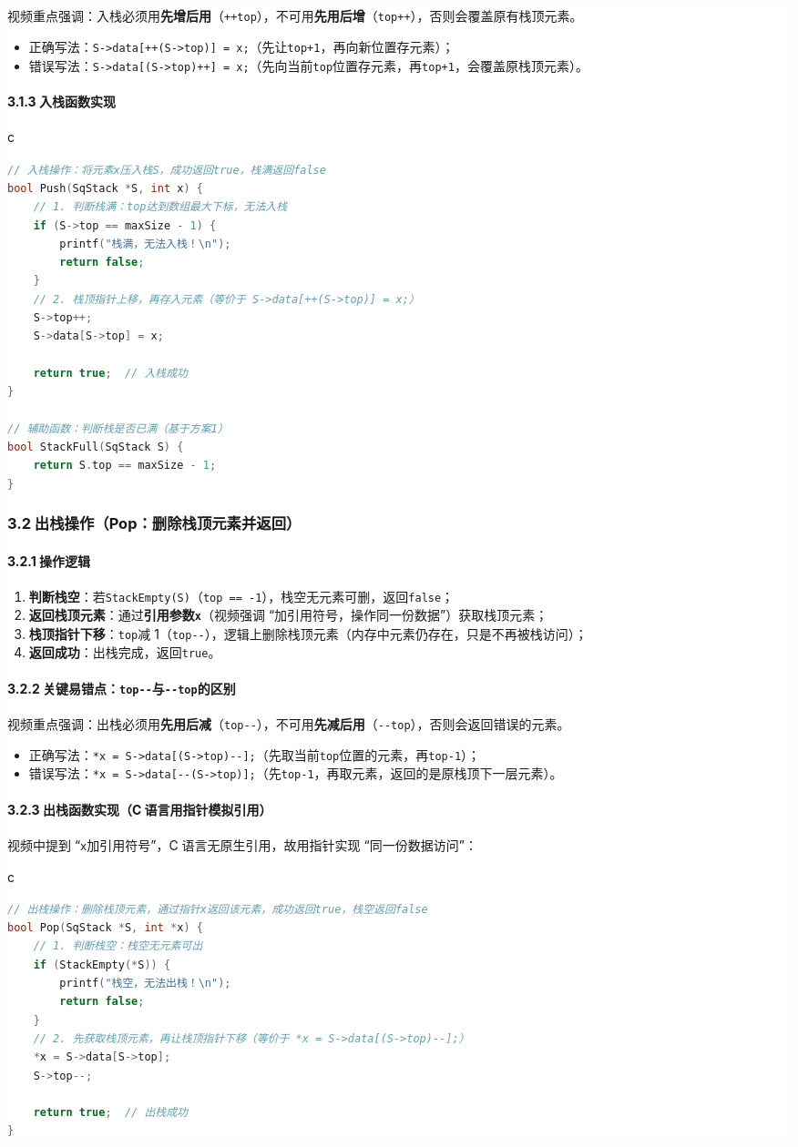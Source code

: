 视频重点强调：入栈必须用**先增后用**（`++top`），不可用**先用后增**（`top++`），否则会覆盖原有栈顶元素。

- 正确写法：`S->data[++(S->top)] = x;`（先让`top+1`，再向新位置存元素）；
- 错误写法：`S->data[(S->top)++] = x;`（先向当前`top`位置存元素，再`top+1`，会覆盖原栈顶元素）。

#### 3.1.3 入栈函数实现

c

```c
// 入栈操作：将元素x压入栈S，成功返回true，栈满返回false
bool Push(SqStack *S, int x) {
    // 1. 判断栈满：top达到数组最大下标，无法入栈
    if (S->top == maxSize - 1) {
        printf("栈满，无法入栈！\n");
        return false;
    }
    // 2. 栈顶指针上移，再存入元素（等价于 S->data[++(S->top)] = x;）
    S->top++;
    S->data[S->top] = x;
    
    return true;  // 入栈成功
}

// 辅助函数：判断栈是否已满（基于方案1）
bool StackFull(SqStack S) {
    return S.top == maxSize - 1;
}
```

### 3.2 出栈操作（Pop：删除栈顶元素并返回）

#### 3.2.1 操作逻辑

1. **判断栈空**：若`StackEmpty(S)`（`top == -1`），栈空无元素可删，返回`false`；
2. **返回栈顶元素**：通过**引用参数`x`**（视频强调 “加引用符号，操作同一份数据”）获取栈顶元素；
3. **栈顶指针下移**：`top`减 1（`top--`），逻辑上删除栈顶元素（内存中元素仍存在，只是不再被栈访问）；
4. **返回成功**：出栈完成，返回`true`。

#### 3.2.2 关键易错点：`top--`与`--top`的区别

视频重点强调：出栈必须用**先用后减**（`top--`），不可用**先减后用**（`--top`），否则会返回错误的元素。

- 正确写法：`*x = S->data[(S->top)--];`（先取当前`top`位置的元素，再`top-1`）；
- 错误写法：`*x = S->data[--(S->top)];`（先`top-1`，再取元素，返回的是原栈顶下一层元素）。

#### 3.2.3 出栈函数实现（C 语言用指针模拟引用）

视频中提到 “`x`加引用符号”，C 语言无原生引用，故用指针实现 “同一份数据访问”：

c

```c
// 出栈操作：删除栈顶元素，通过指针x返回该元素，成功返回true，栈空返回false
bool Pop(SqStack *S, int *x) {
    // 1. 判断栈空：栈空无元素可出
    if (StackEmpty(*S)) {
        printf("栈空，无法出栈！\n");
        return false;
    }
    // 2. 先获取栈顶元素，再让栈顶指针下移（等价于 *x = S->data[(S->top)--];）
    *x = S->data[S->top];
    S->top--;
    
    return true;  // 出栈成功
}
```
